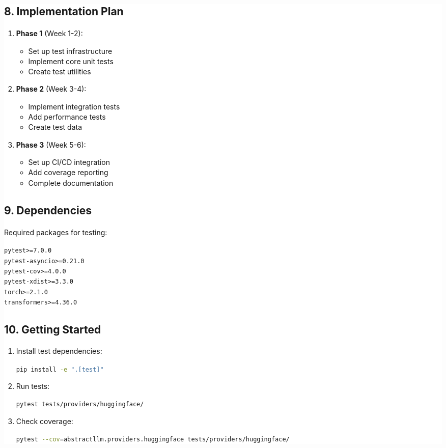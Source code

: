 ## 8. Implementation Plan

1. **Phase 1** (Week 1-2):
   - Set up test infrastructure
   - Implement core unit tests
   - Create test utilities

2. **Phase 2** (Week 3-4):
   - Implement integration tests
   - Add performance tests
   - Create test data

3. **Phase 3** (Week 5-6):
   - Set up CI/CD integration
   - Add coverage reporting
   - Complete documentation

## 9. Dependencies

Required packages for testing:
```
pytest>=7.0.0
pytest-asyncio>=0.21.0
pytest-cov>=4.0.0
pytest-xdist>=3.3.0
torch>=2.1.0
transformers>=4.36.0
```

## 10. Getting Started

1. Install test dependencies:
   ```bash
   pip install -e ".[test]"
   ```

2. Run tests:
   ```bash
   pytest tests/providers/huggingface/
   ```

3. Check coverage:
   ```bash
   pytest --cov=abstractllm.providers.huggingface tests/providers/huggingface/
   ``` 